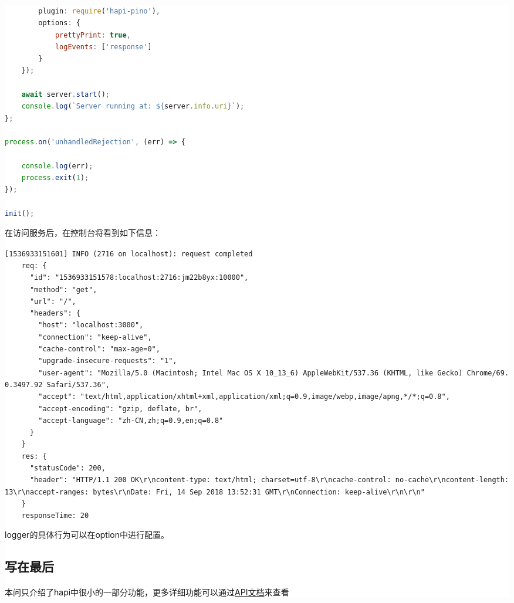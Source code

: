 ```js
        plugin: require('hapi-pino'),
        options: {
            prettyPrint: true,
            logEvents: ['response']
        }
    });

    await server.start();
    console.log(`Server running at: ${server.info.uri}`);
};

process.on('unhandledRejection', (err) => {

    console.log(err);
    process.exit(1);
});

init();
```
在访问服务后，在控制台将看到如下信息：
```
[1536933151601] INFO (2716 on localhost): request completed
    req: {
      "id": "1536933151578:localhost:2716:jm22b8yx:10000",
      "method": "get",
      "url": "/",
      "headers": {
        "host": "localhost:3000",
        "connection": "keep-alive",
        "cache-control": "max-age=0",
        "upgrade-insecure-requests": "1",
        "user-agent": "Mozilla/5.0 (Macintosh; Intel Mac OS X 10_13_6) AppleWebKit/537.36 (KHTML, like Gecko) Chrome/69.0.3497.92 Safari/537.36",
        "accept": "text/html,application/xhtml+xml,application/xml;q=0.9,image/webp,image/apng,*/*;q=0.8",
        "accept-encoding": "gzip, deflate, br",
        "accept-language": "zh-CN,zh;q=0.9,en;q=0.8"
      }
    }
    res: {
      "statusCode": 200,
      "header": "HTTP/1.1 200 OK\r\ncontent-type: text/html; charset=utf-8\r\ncache-control: no-cache\r\ncontent-length: 13\r\naccept-ranges: bytes\r\nDate: Fri, 14 Sep 2018 13:52:31 GMT\r\nConnection: keep-alive\r\n\r\n"
    }
    responseTime: 20
```

logger的具体行为可以在option中进行配置。

## 写在最后

本问只介绍了hapi中很小的一部分功能，更多详细功能可以通过[API文档](https://hapijs.com/api)来查看